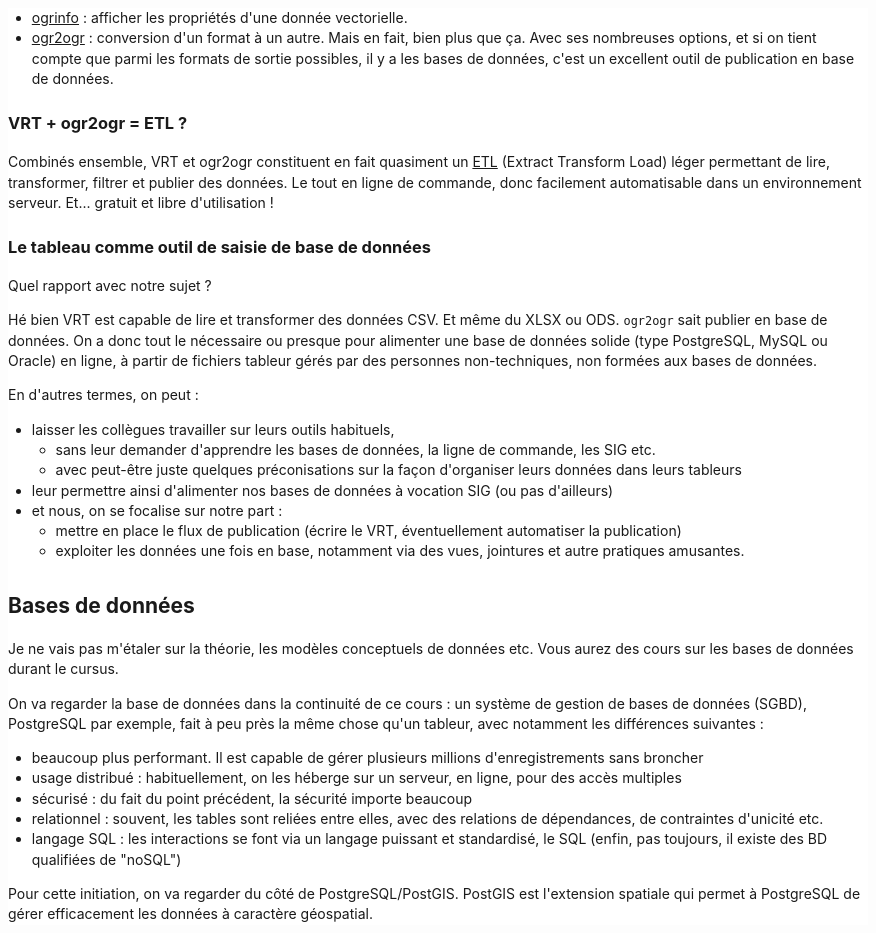 - [ogrinfo](https://gdal.org/programs/ogrinfo.html#ogrinfo) : afficher les propriétés d'une donnée vectorielle.
- [ogr2ogr](https://gdal.org/programs/ogr2ogr.html#ogr2ogr) : conversion d'un format à un autre. Mais en fait, bien plus que ça. Avec ses nombreuses options, et si on tient compte que parmi les formats de sortie possibles, il y a les bases de données, c'est un excellent outil de publication en base de données.

### VRT + ogr2ogr = ETL ?

Combinés ensemble, VRT et ogr2ogr constituent en fait quasiment un [ETL](https://fr.wikipedia.org/wiki/Extract-transform-load) (Extract Transform Load) léger permettant de lire, transformer, filtrer et publier des données. Le tout en ligne de commande, donc facilement automatisable dans un environnement serveur. Et... gratuit et libre d'utilisation !

### Le tableau comme outil de saisie de base de données
Quel rapport avec notre sujet ?

Hé bien VRT est capable de lire et transformer des données CSV. Et même du XLSX ou ODS. `ogr2ogr` sait publier en base de données. On a donc tout le nécessaire ou presque pour alimenter une base de données solide (type PostgreSQL, MySQL ou Oracle) en ligne, à partir de fichiers tableur gérés par des personnes non-techniques, non formées aux bases de données.

En d'autres termes, on peut :

- laisser les collègues travailler sur leurs outils habituels, 
  - sans leur demander d'apprendre les bases de données, la ligne de commande, les SIG etc. 
  - avec peut-être juste quelques préconisations sur la façon d'organiser leurs données dans leurs tableurs
- leur permettre ainsi d'alimenter nos bases de données à vocation SIG (ou pas d'ailleurs)
- et nous, on se focalise sur notre part : 
  - mettre en place le flux de publication (écrire le VRT, éventuellement automatiser la publication)
  - exploiter les données une fois en base, notamment via des vues, jointures et autre pratiques amusantes.

## Bases de données
Je ne vais pas m'étaler sur la théorie, les modèles conceptuels de données etc. Vous aurez des cours sur les bases de données durant le cursus.

On va regarder la base de données dans la continuité de ce cours : un système de gestion de bases de données (SGBD), PostgreSQL par exemple, fait à peu près la même chose qu'un tableur, avec notamment les différences suivantes : 

- beaucoup plus performant. Il est capable de gérer plusieurs millions d'enregistrements sans broncher
- usage distribué : habituellement, on les héberge sur un serveur, en ligne, pour des accès multiples
- sécurisé : du fait du point précédent, la sécurité importe beaucoup
- relationnel : souvent, les tables sont reliées entre elles, avec des relations de dépendances, de contraintes d'unicité etc.
- langage SQL : les interactions se font via un langage puissant et standardisé, le SQL (enfin, pas toujours, il existe des BD qualifiées de "noSQL")

Pour cette initiation, on va regarder du côté de PostgreSQL/PostGIS. PostGIS est l'extension spatiale qui permet à PostgreSQL de gérer efficacement les données à caractère géospatial. 
